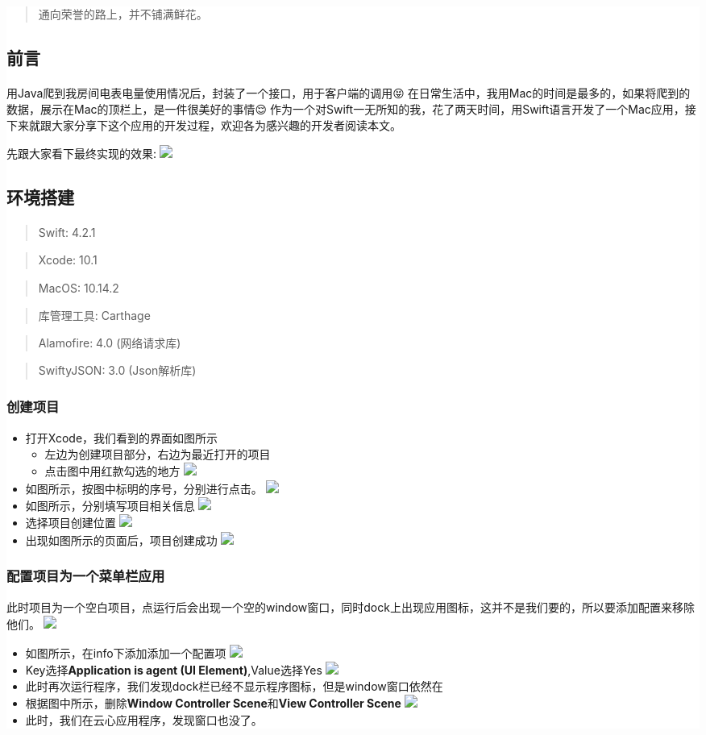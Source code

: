 > 通向荣誉的路上，并不铺满鲜花。

## 前言
用Java爬到我房间电表电量使用情况后，封装了一个接口，用于客户端的调用😝
在日常生活中，我用Mac的时间是最多的，如果将爬到的数据，展示在Mac的顶栏上，是一件很美好的事情😌
作为一个对Swift一无所知的我，花了两天时间，用Swift语言开发了一个Mac应用，接下来就跟大家分享下这个应用的开发过程，欢迎各为感兴趣的开发者阅读本文。

先跟大家看下最终实现的效果:
![](https://user-gold-cdn.xitu.io/2020/3/25/1710d937efe4d12c?w=1019&h=381&f=png&s=630185)

## 环境搭建
> Swift: 4.2.1

> Xcode: 10.1

> MacOS: 10.14.2

> 库管理工具: Carthage

> Alamofire: 4.0 (网络请求库)

> SwiftyJSON: 3.0 (Json解析库)

### 创建项目
* 打开Xcode，我们看到的界面如图所示
  * 左边为创建项目部分，右边为最近打开的项目
  * 点击图中用红款勾选的地方
![](https://user-gold-cdn.xitu.io/2020/3/25/1710d93bea637092?w=820&h=488&f=png&s=83879)
* 如图所示，按图中标明的序号，分别进行点击。
![](https://user-gold-cdn.xitu.io/2020/3/25/1710d93e391d5c25?w=1425&h=984&f=png&s=545996)
* 如图所示，分别填写项目相关信息
![](https://user-gold-cdn.xitu.io/2020/3/25/1710d943ea892330?w=748&h=544&f=png&s=53396)
* 选择项目创建位置
![](https://user-gold-cdn.xitu.io/2020/3/25/1710d946256db929?w=817&h=466&f=png&s=67131)
* 出现如图所示的页面后，项目创建成功
![](https://user-gold-cdn.xitu.io/2020/3/25/1710d948264eb0ea?w=1418&h=978&f=png&s=164623)

### 配置项目为一个菜单栏应用
此时项目为一个空白项目，点运行后会出现一个空的window窗口，同时dock上出现应用图标，这并不是我们要的，所以要添加配置来移除他们。
![](https://user-gold-cdn.xitu.io/2020/3/25/1710d94a6d10fc95?w=570&h=491&f=png&s=117973)

* 如图所示，在info下添加添加一个配置项
![](https://user-gold-cdn.xitu.io/2020/3/25/1710d94c931fdaf5?w=1418&h=978&f=png&s=222737)
* Key选择**Application is agent (UI Element)**,Value选择Yes
![](https://user-gold-cdn.xitu.io/2020/3/25/1710d95f847f77a6?w=687&h=312&f=png&s=58919)
* 此时再次运行程序，我们发现dock栏已经不显示程序图标，但是window窗口依然在
* 根据图中所示，删除**Window Controller Scene**和**View Controller Scene**
![](https://user-gold-cdn.xitu.io/2020/3/25/1710d96d16274b9e?w=1418&h=978&f=png&s=209777)
* 此时，我们在云心应用程序，发现窗口也没了。
